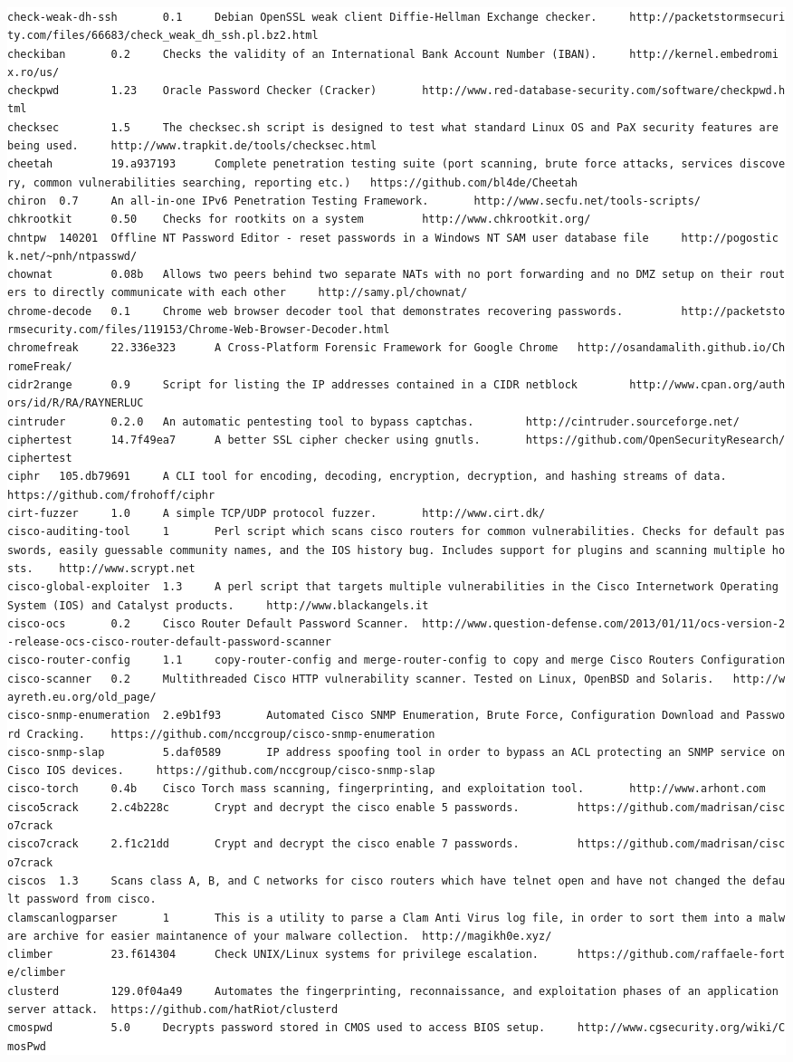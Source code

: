     check-weak-dh-ssh       0.1     Debian OpenSSL weak client Diffie-Hellman Exchange checker.     http://packetstormsecurity.com/files/66683/check_weak_dh_ssh.pl.bz2.html
    checkiban       0.2     Checks the validity of an International Bank Account Number (IBAN).     http://kernel.embedromix.ro/us/
    checkpwd        1.23    Oracle Password Checker (Cracker)       http://www.red-database-security.com/software/checkpwd.html
    checksec        1.5     The checksec.sh script is designed to test what standard Linux OS and PaX security features are being used.     http://www.trapkit.de/tools/checksec.html
    cheetah         19.a937193      Complete penetration testing suite (port scanning, brute force attacks, services discovery, common vulnerabilities searching, reporting etc.)   https://github.com/bl4de/Cheetah
    chiron  0.7     An all-in-one IPv6 Penetration Testing Framework.       http://www.secfu.net/tools-scripts/
    chkrootkit      0.50    Checks for rootkits on a system         http://www.chkrootkit.org/
    chntpw  140201  Offline NT Password Editor - reset passwords in a Windows NT SAM user database file     http://pogostick.net/~pnh/ntpasswd/
    chownat         0.08b   Allows two peers behind two separate NATs with no port forwarding and no DMZ setup on their routers to directly communicate with each other     http://samy.pl/chownat/
    chrome-decode   0.1     Chrome web browser decoder tool that demonstrates recovering passwords.         http://packetstormsecurity.com/files/119153/Chrome-Web-Browser-Decoder.html
    chromefreak     22.336e323      A Cross-Platform Forensic Framework for Google Chrome   http://osandamalith.github.io/ChromeFreak/
    cidr2range      0.9     Script for listing the IP addresses contained in a CIDR netblock        http://www.cpan.org/authors/id/R/RA/RAYNERLUC
    cintruder       0.2.0   An automatic pentesting tool to bypass captchas.        http://cintruder.sourceforge.net/
    ciphertest      14.7f49ea7      A better SSL cipher checker using gnutls.       https://github.com/OpenSecurityResearch/ciphertest
    ciphr   105.db79691     A CLI tool for encoding, decoding, encryption, decryption, and hashing streams of data.         https://github.com/frohoff/ciphr
    cirt-fuzzer     1.0     A simple TCP/UDP protocol fuzzer.       http://www.cirt.dk/
    cisco-auditing-tool     1       Perl script which scans cisco routers for common vulnerabilities. Checks for default passwords, easily guessable community names, and the IOS history bug. Includes support for plugins and scanning multiple hosts.    http://www.scrypt.net
    cisco-global-exploiter  1.3     A perl script that targets multiple vulnerabilities in the Cisco Internetwork Operating System (IOS) and Catalyst products.     http://www.blackangels.it
    cisco-ocs       0.2     Cisco Router Default Password Scanner.  http://www.question-defense.com/2013/01/11/ocs-version-2-release-ocs-cisco-router-default-password-scanner
    cisco-router-config     1.1     copy-router-config and merge-router-config to copy and merge Cisco Routers Configuration        
    cisco-scanner   0.2     Multithreaded Cisco HTTP vulnerability scanner. Tested on Linux, OpenBSD and Solaris.   http://wayreth.eu.org/old_page/
    cisco-snmp-enumeration  2.e9b1f93       Automated Cisco SNMP Enumeration, Brute Force, Configuration Download and Password Cracking.    https://github.com/nccgroup/cisco-snmp-enumeration
    cisco-snmp-slap         5.daf0589       IP address spoofing tool in order to bypass an ACL protecting an SNMP service on Cisco IOS devices.     https://github.com/nccgroup/cisco-snmp-slap
    cisco-torch     0.4b    Cisco Torch mass scanning, fingerprinting, and exploitation tool.       http://www.arhont.com
    cisco5crack     2.c4b228c       Crypt and decrypt the cisco enable 5 passwords.         https://github.com/madrisan/cisco7crack
    cisco7crack     2.f1c21dd       Crypt and decrypt the cisco enable 7 passwords.         https://github.com/madrisan/cisco7crack
    ciscos  1.3     Scans class A, B, and C networks for cisco routers which have telnet open and have not changed the default password from cisco.        
    clamscanlogparser       1       This is a utility to parse a Clam Anti Virus log file, in order to sort them into a malware archive for easier maintanence of your malware collection.  http://magikh0e.xyz/
    climber         23.f614304      Check UNIX/Linux systems for privilege escalation.      https://github.com/raffaele-forte/climber
    clusterd        129.0f04a49     Automates the fingerprinting, reconnaissance, and exploitation phases of an application server attack.  https://github.com/hatRiot/clusterd
    cmospwd         5.0     Decrypts password stored in CMOS used to access BIOS setup.     http://www.cgsecurity.org/wiki/CmosPwd
